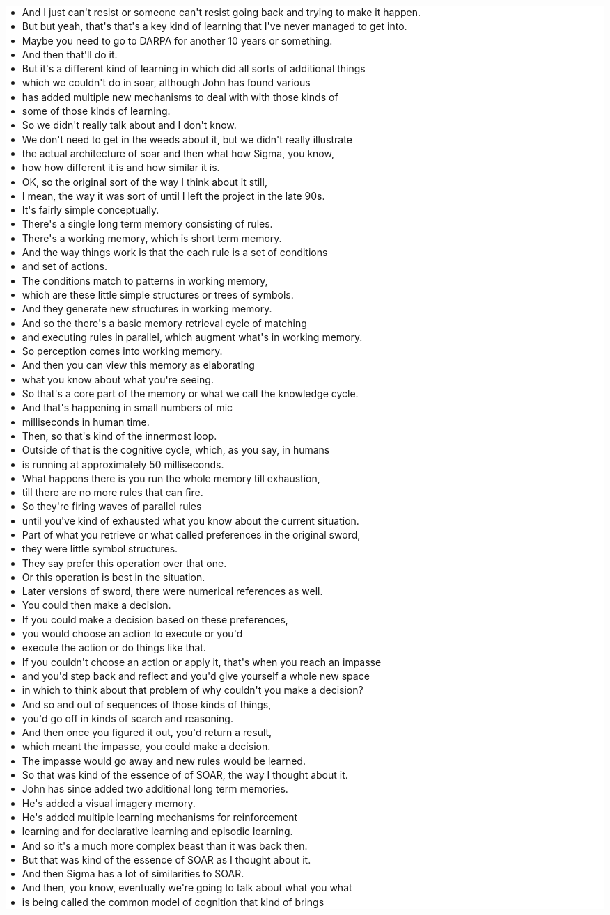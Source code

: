 *  And I just can't resist or someone can't resist going back and trying to make it happen.
*  But but yeah, that's that's a key kind of learning that I've never managed to get into.
*  Maybe you need to go to DARPA for another 10 years or something.
*  And then that'll do it.
*  But it's a different kind of learning in which did all sorts of additional things
*  which we couldn't do in soar, although John has found various
*  has added multiple new mechanisms to deal with with those kinds of
*  some of those kinds of learning.
*  So we didn't really talk about and I don't know.
*  We don't need to get in the weeds about it, but we didn't really illustrate
*  the actual architecture of soar and then what how Sigma, you know,
*  how how different it is and how similar it is.
*  OK, so the original sort of the way I think about it still,
*  I mean, the way it was sort of until I left the project in the late 90s.
*  It's fairly simple conceptually.
*  There's a single long term memory consisting of rules.
*  There's a working memory, which is short term memory.
*  And the way things work is that the each rule is a set of conditions
*  and set of actions.
*  The conditions match to patterns in working memory,
*  which are these little simple structures or trees of symbols.
*  And they generate new structures in working memory.
*  And so the there's a basic memory retrieval cycle of matching
*  and executing rules in parallel, which augment what's in working memory.
*  So perception comes into working memory.
*  And then you can view this memory as elaborating
*  what you know about what you're seeing.
*  So that's a core part of the memory or what we call the knowledge cycle.
*  And that's happening in small numbers of mic
*  milliseconds in human time.
*  Then, so that's kind of the innermost loop.
*  Outside of that is the cognitive cycle, which, as you say, in humans
*  is running at approximately 50 milliseconds.
*  What happens there is you run the whole memory till exhaustion,
*  till there are no more rules that can fire.
*  So they're firing waves of parallel rules
*  until you've kind of exhausted what you know about the current situation.
*  Part of what you retrieve or what called preferences in the original sword,
*  they were little symbol structures.
*  They say prefer this operation over that one.
*  Or this operation is best in the situation.
*  Later versions of sword, there were numerical references as well.
*  You could then make a decision.
*  If you could make a decision based on these preferences,
*  you would choose an action to execute or you'd
*  execute the action or do things like that.
*  If you couldn't choose an action or apply it, that's when you reach an impasse
*  and you'd step back and reflect and you'd give yourself a whole new space
*  in which to think about that problem of why couldn't you make a decision?
*  And so and out of sequences of those kinds of things,
*  you'd go off in kinds of search and reasoning.
*  And then once you figured it out, you'd return a result,
*  which meant the impasse, you could make a decision.
*  The impasse would go away and new rules would be learned.
*  So that was kind of the essence of of SOAR, the way I thought about it.
*  John has since added two additional long term memories.
*  He's added a visual imagery memory.
*  He's added multiple learning mechanisms for reinforcement
*  learning and for declarative learning and episodic learning.
*  And so it's a much more complex beast than it was back then.
*  But that was kind of the essence of SOAR as I thought about it.
*  And then Sigma has a lot of similarities to SOAR.
*  And then, you know, eventually we're going to talk about what you what
*  is being called the common model of cognition that kind of brings